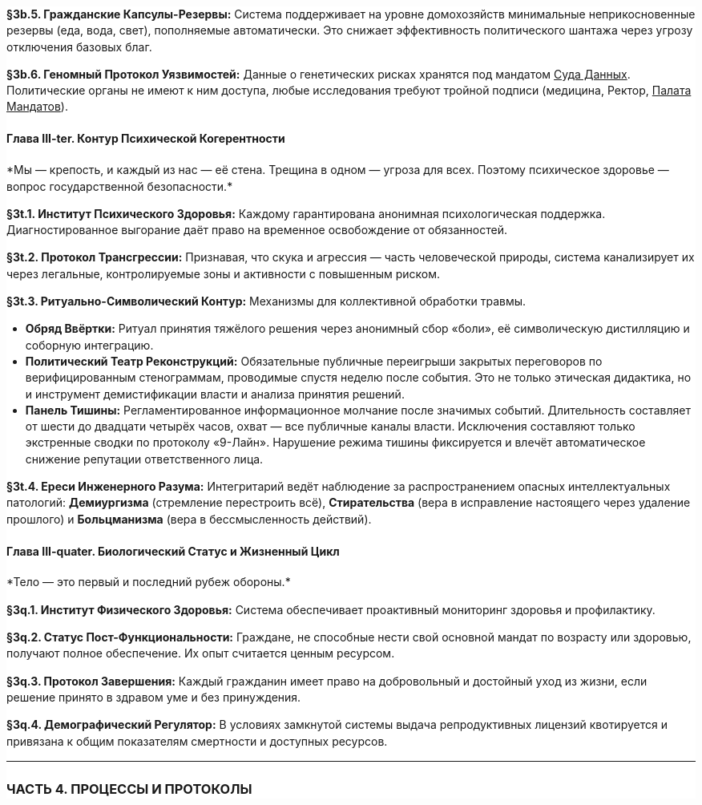 **§3b.5. Гражданские Капсулы-Резервы:** Система поддерживает на уровне домохозяйств минимальные неприкосновенные резервы (еда, вода, свет), пополняемые автоматически. Это снижает эффективность политического шантажа через угрозу отключения базовых благ.

**§3b.6. Геномный Протокол Уязвимостей:** Данные о генетических рисках хранятся под мандатом [Суда Данных](#глава-viii-система-юстиции). Политические органы не имеют к ним доступа, любые исследования требуют тройной подписи (медицина, Ректор, [Палата Мандатов](#23-законодательная-власть-большой-регнум)).

<h4 id="глава-iii-ter-контур-психической-когерентности">Глава III-ter. Контур Психической Когерентности</h4>
*Мы — крепость, и каждый из нас — её стена. Трещина в одном — угроза для всех. Поэтому психическое здоровье — вопрос государственной безопасности.*

<a id="3t1-институт-психического-здоровья"></a>
**§3t.1. Институт Психического Здоровья:** Каждому гарантирована анонимная психологическая поддержка. Диагностированное выгорание даёт право на временное освобождение от обязанностей.

**§3t.2. Протокол Трансгрессии:** Признавая, что скука и агрессия — часть человеческой природы, система канализирует их через легальные, контролируемые зоны и активности с повышенным риском.

<a id="3t3-ритуально-символический-контур"></a>
**§3t.3. Ритуально-Символический Контур:** Механизмы для коллективной обработки травмы.
*   **Обряд Ввёртки:** Ритуал принятия тяжёлого решения через анонимный сбор «боли», её символическую дистилляцию и соборную интеграцию.
*   **Политический Театр Реконструкций:** Обязательные публичные переигрыши закрытых переговоров по верифицированным стенограммам, проводимые спустя неделю после события. Это не только этическая дидактика, но и инструмент демистификации власти и анализа принятия решений.
*   **Панель Тишины:** Регламентированное информационное молчание после значимых событий. Длительность составляет от шести до двадцати четырёх часов, охват — все публичные каналы власти. Исключения составляют только экстренные сводки по протоколу «9-Лайн». Нарушение режима тишины фиксируется и влечёт автоматическое снижение репутации ответственного лица.

**§3t.4. Ереси Инженерного Разума:** Интегритарий ведёт наблюдение за распространением опасных интеллектуальных патологий: **Демиургизма** (стремление перестроить всё), **Стирательства** (вера в исправление настоящего через удаление прошлого) и **Больцманизма** (вера в бессмысленность действий).

<h4 id="глава-iii-quater-биологический-статус-и-жизненный-цикл">Глава III-quater. Биологический Статус и Жизненный Цикл</h4>
*Тело — это первый и последний рубеж обороны.*

**§3q.1. Институт Физического Здоровья:** Система обеспечивает проактивный мониторинг здоровья и профилактику.

**§3q.2. Статус Пост-Функциональности:** Граждане, не способные нести свой основной мандат по возрасту или здоровью, получают полное обеспечение. Их опыт считается ценным ресурсом.

**§3q.3. Протокол Завершения:** Каждый гражданин имеет право на добровольный и достойный уход из жизни, если решение принято в здравом уме и без принуждения.

**§3q.4. Демографический Регулятор:** В условиях замкнутой системы выдача репродуктивных лицензий квотируется и привязана к общим показателям смертности и доступных ресурсов.

---

<h3 id="часть-4-процессы-и-протоколы">ЧАСТЬ 4. ПРОЦЕССЫ И ПРОТОКОЛЫ</h3>
